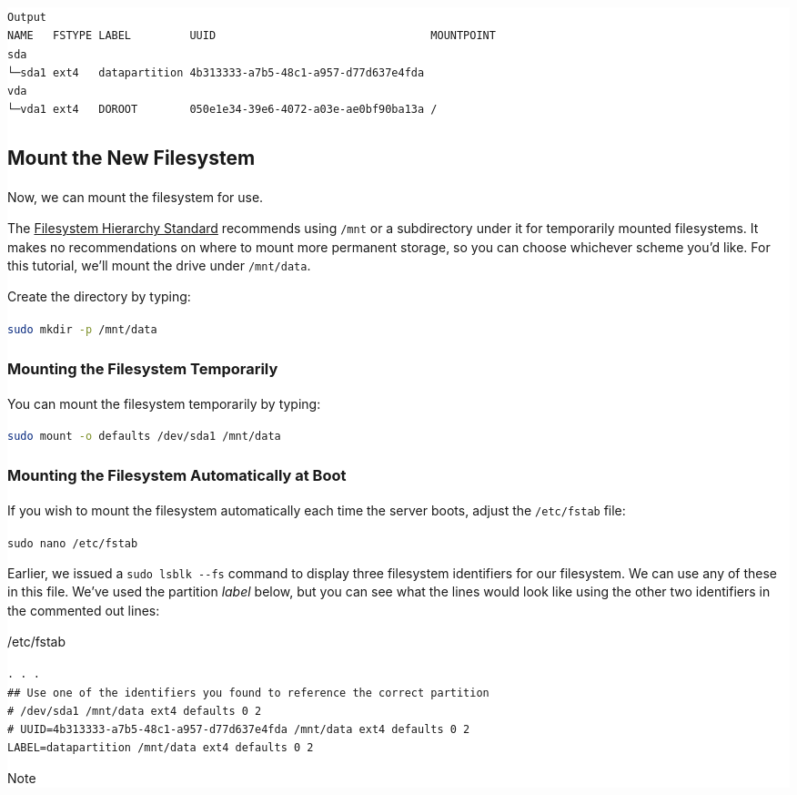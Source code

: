 ```bash
Output
NAME   FSTYPE LABEL         UUID                                 MOUNTPOINT
sda
└─sda1 ext4   datapartition 4b313333-a7b5-48c1-a957-d77d637e4fda
vda
└─vda1 ext4   DOROOT        050e1e34-39e6-4072-a03e-ae0bf90ba13a /
```

## Mount the New Filesystem

Now, we can mount the filesystem for use.

The [Filesystem Hierarchy Standard](http://refspecs.linuxfoundation.org/fhs.shtml) recommends using `/mnt` or a subdirectory under it for temporarily mounted filesystems. It makes no recommendations on where to mount more permanent storage, so you can choose whichever scheme you’d like. For this tutorial, we’ll mount the drive under `/mnt/data`.

Create the directory by typing:

```bash
sudo mkdir -p /mnt/data
```

### Mounting the Filesystem Temporarily

You can mount the filesystem temporarily by typing:

```bash
sudo mount -o defaults /dev/sda1 /mnt/data
```

### Mounting the Filesystem Automatically at Boot

If you wish to mount the filesystem automatically each time the server boots, adjust the `/etc/fstab` file:

```
sudo nano /etc/fstab
```

Earlier, we issued a `sudo lsblk --fs` command to display three filesystem identifiers for our filesystem. We can use any of these in this file. We’ve used the partition _label_ below, but you can see what the lines would look like using the other two identifiers in the commented out lines:

/etc/fstab

```
. . .
## Use one of the identifiers you found to reference the correct partition
# /dev/sda1 /mnt/data ext4 defaults 0 2
# UUID=4b313333-a7b5-48c1-a957-d77d637e4fda /mnt/data ext4 defaults 0 2
LABEL=datapartition /mnt/data ext4 defaults 0 2

```

Note
